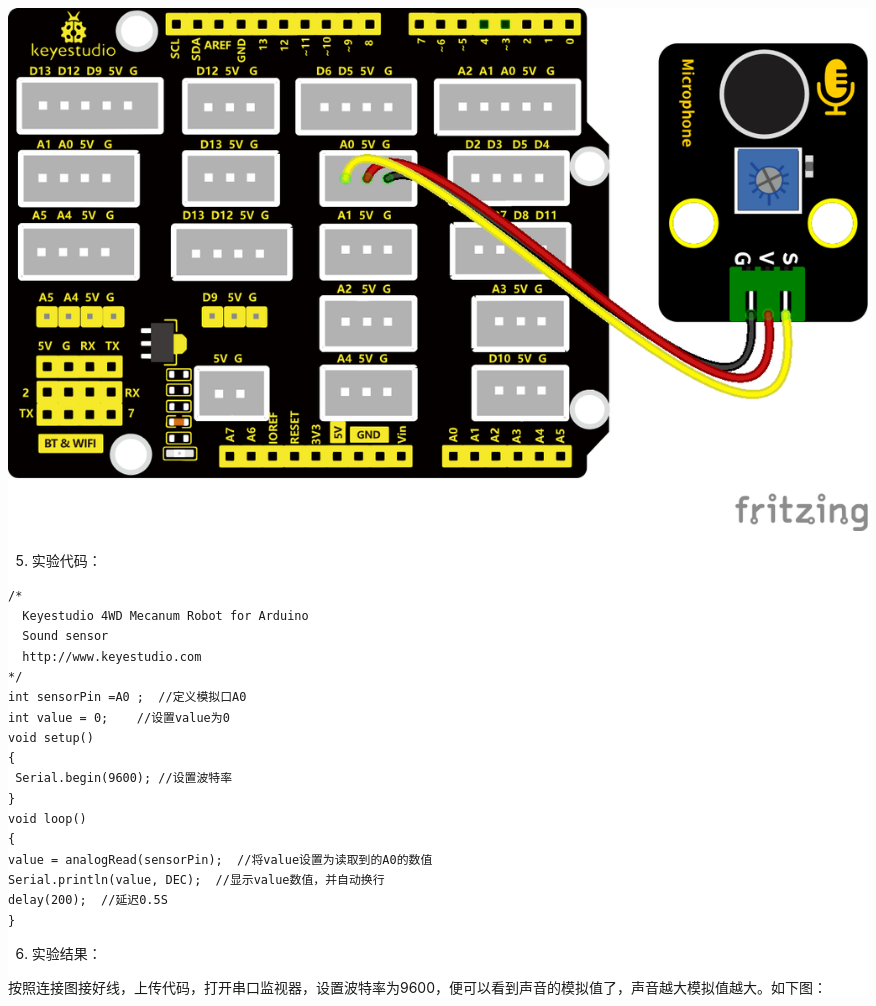 ![](media/3b1393eefd6b328465c78b125972ce6e.png)

5.  实验代码：
```
/*
  Keyestudio 4WD Mecanum Robot for Arduino
  Sound sensor
  http://www.keyestudio.com
*/
int sensorPin =A0 ;  //定义模拟口A0
int value = 0;    //设置value为0
void setup() 
{
 Serial.begin(9600); //设置波特率
} 
void loop() 
{
value = analogRead(sensorPin);  //将value设置为读取到的A0的数值
Serial.println(value, DEC);  //显示value数值，并自动换行
delay(200);  //延迟0.5S
}
```

6.  实验结果：

按照连接图接好线，上传代码，打开串口监视器，设置波特率为9600，便可以看到声音的模拟值了，声音越大模拟值越大。如下图：
